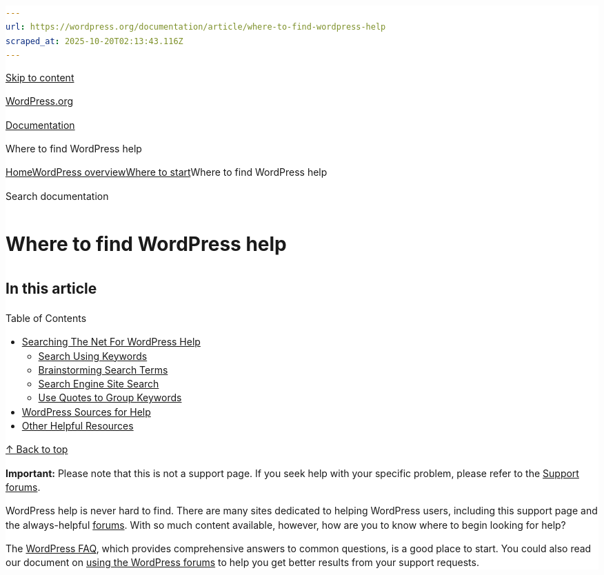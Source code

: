 ```yaml
---
url: https://wordpress.org/documentation/article/where-to-find-wordpress-help
scraped_at: 2025-10-20T02:13:43.116Z
---
```


[Skip to content](https://wordpress.org/documentation/article/where-to-find-wordpress-help/#wp--skip-link--target)

[WordPress.org](https://wordpress.org/)

[Documentation](https://wordpress.org/documentation)

Where to find WordPress help

[Home](https://wordpress.org/documentation)[WordPress overview](https://wordpress.org/documentation/overview/)[Where to start](https://wordpress.org/documentation/category/where-to-start/)Where to find WordPress help

Search documentation

# Where to find WordPress help

## In this article

Table of Contents

- [Searching The Net For WordPress Help](https://wordpress.org/documentation/article/where-to-find-wordpress-help/#searching-the-net-for-wordpress-help)
  - [Search Using Keywords](https://wordpress.org/documentation/article/where-to-find-wordpress-help/#search-using-keywords)
  - [Brainstorming Search Terms](https://wordpress.org/documentation/article/where-to-find-wordpress-help/#brainstorming-search-terms)
  - [Search Engine Site Search](https://wordpress.org/documentation/article/where-to-find-wordpress-help/#search-engine-site-search)
  - [Use Quotes to Group Keywords](https://wordpress.org/documentation/article/where-to-find-wordpress-help/#use-quotes-to-group-keywords)
- [WordPress Sources for Help](https://wordpress.org/documentation/article/where-to-find-wordpress-help/#wordpress-sources-for-help)
- [Other Helpful Resources](https://wordpress.org/documentation/article/where-to-find-wordpress-help/#other-helpful-resources)

[↑ Back to top](https://wordpress.org/documentation/article/where-to-find-wordpress-help/#wp--skip-link--target)

**Important:** Please note that this is not a support page. If you seek help with your specific problem, please refer to the [Support forums](https://wordpress.org/support/welcome/).

WordPress help is never hard to find. There are many sites dedicated to helping WordPress users, including this support page and the always-helpful [forums](https://wordpress.org/support/forums/). With so much content available, however, how are you to know where to begin looking for help?

The [WordPress FAQ](https://codex.wordpress.org/FAQ), which provides comprehensive answers to common questions, is a good place to start. You could also read our document on [using the WordPress forums](https://wordpress.org/support/welcome/) to help you get better results from your support requests.
